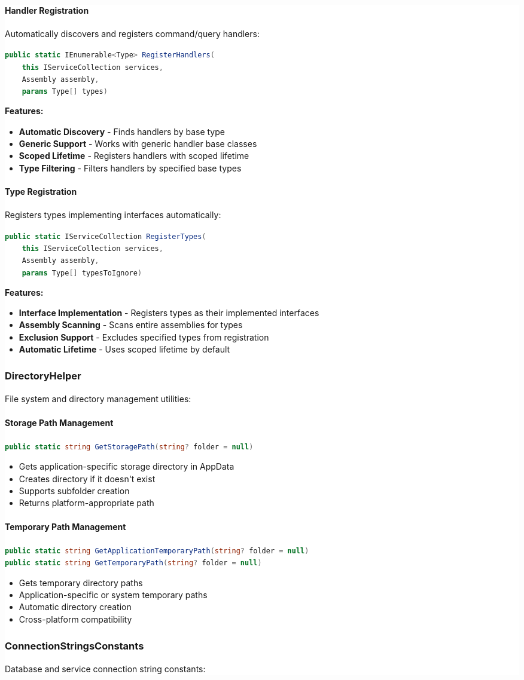 #### Handler Registration
Automatically discovers and registers command/query handlers:
```csharp
public static IEnumerable<Type> RegisterHandlers(
    this IServiceCollection services,
    Assembly assembly,
    params Type[] types)
```

**Features:**
- **Automatic Discovery** - Finds handlers by base type
- **Generic Support** - Works with generic handler base classes
- **Scoped Lifetime** - Registers handlers with scoped lifetime
- **Type Filtering** - Filters handlers by specified base types

#### Type Registration
Registers types implementing interfaces automatically:
```csharp
public static IServiceCollection RegisterTypes(
    this IServiceCollection services,
    Assembly assembly,
    params Type[] typesToIgnore)
```

**Features:**
- **Interface Implementation** - Registers types as their implemented interfaces
- **Assembly Scanning** - Scans entire assemblies for types
- **Exclusion Support** - Excludes specified types from registration
- **Automatic Lifetime** - Uses scoped lifetime by default

### DirectoryHelper
File system and directory management utilities:

#### Storage Path Management
```csharp
public static string GetStoragePath(string? folder = null)
```
- Gets application-specific storage directory in AppData
- Creates directory if it doesn't exist
- Supports subfolder creation
- Returns platform-appropriate path

#### Temporary Path Management
```csharp
public static string GetApplicationTemporaryPath(string? folder = null)
public static string GetTemporaryPath(string? folder = null)
```
- Gets temporary directory paths
- Application-specific or system temporary paths
- Automatic directory creation
- Cross-platform compatibility

### ConnectionStringsConstants
Database and service connection string constants:
